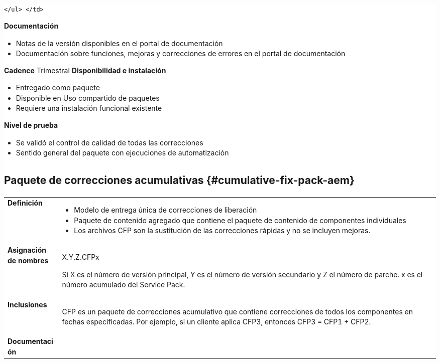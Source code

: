     </ul> </td>
  </tr>
  <tr>
   <td><strong>Documentación</strong></td>
   <td>
    <ul>
     <li>Notas de la versión disponibles en el portal de documentación</li>
     <li>Documentación sobre funciones, mejoras y correcciones de errores en el portal de documentación</li>
    </ul> </td>
  </tr>
  <tr>
   <td><strong>Cadence</strong></td>
   <td>Trimestral</td>
  </tr>
  <tr>
   <td><strong>Disponibilidad e instalación</strong></td>
   <td>
    <ul>
     <li>Entregado como paquete</li>
     <li>Disponible en Uso compartido de paquetes</li>
     <li>Requiere una instalación funcional existente</li>
    </ul> </td>
  </tr>
  <tr>
   <td><strong>Nivel de prueba</strong></td>
   <td>
    <ul>
     <li>Se validó el control de calidad de todas las correcciones</li>
     <li>Sentido general del paquete con ejecuciones de automatización</li>
    </ul> </td>
  </tr>
 </tbody>
</table>

## Paquete de correcciones acumulativas  {#cumulative-fix-pack-aem}

<table>
 <tbody>
  <tr>
   <td><strong>Definición</strong></td>
   <td>
    <ul>
     <li>Modelo de entrega única de correcciones de liberación</li>
     <li>Paquete de contenido agregado que contiene el paquete de contenido de componentes individuales</li>
     <li>Los archivos CFP son la sustitución de las correcciones rápidas y no se incluyen mejoras.</li>
    </ul> </td>
  </tr>
  <tr>
   <td><strong>Asignación de nombres</strong></td>
   <td><p>X.Y.Z.CFPx</p> <p>Si X es el número de versión principal, Y es el número de versión secundario y Z el número de parche. x es el número acumulado del Service Pack.</p> </td>
  </tr>
  <tr>
   <td><strong>Inclusiones</strong></td>
   <td><p>CFP es un paquete de correcciones acumulativo que contiene correcciones de todos los componentes en fechas especificadas. Por ejemplo, si un cliente aplica CFP3, entonces CFP3 = CFP1 + CFP2.</p> </td>
  </tr>
  <tr>
   <td><strong>Documentación</strong></td>